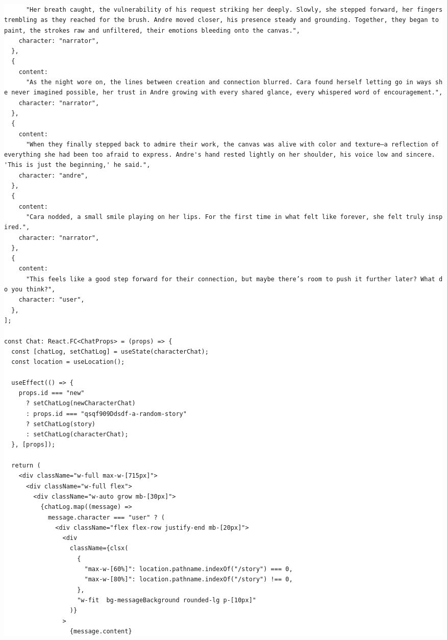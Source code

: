 ```tsx
      "Her breath caught, the vulnerability of his request striking her deeply. Slowly, she stepped forward, her fingers trembling as they reached for the brush. Andre moved closer, his presence steady and grounding. Together, they began to paint, the strokes raw and unfiltered, their emotions bleeding onto the canvas.",
    character: "narrator",
  },
  {
    content:
      "As the night wore on, the lines between creation and connection blurred. Cara found herself letting go in ways she never imagined possible, her trust in Andre growing with every shared glance, every whispered word of encouragement.",
    character: "narrator",
  },
  {
    content:
      "When they finally stepped back to admire their work, the canvas was alive with color and texture—a reflection of everything she had been too afraid to express. Andre's hand rested lightly on her shoulder, his voice low and sincere. 'This is just the beginning,' he said.",
    character: "andre",
  },
  {
    content:
      "Cara nodded, a small smile playing on her lips. For the first time in what felt like forever, she felt truly inspired.",
    character: "narrator",
  },
  {
    content:
      "This feels like a good step forward for their connection, but maybe there’s room to push it further later? What do you think?",
    character: "user",
  },
];

const Chat: React.FC<ChatProps> = (props) => {
  const [chatLog, setChatLog] = useState(characterChat);
  const location = useLocation();

  useEffect(() => {
    props.id === "new"
      ? setChatLog(newCharacterChat)
      : props.id === "qsqf909Ddsdf-a-random-story"
      ? setChatLog(story)
      : setChatLog(characterChat);
  }, [props]);

  return (
    <div className="w-full max-w-[715px]">
      <div className="w-full flex">
        <div className="w-auto grow mb-[30px]">
          {chatLog.map((message) =>
            message.character === "user" ? (
              <div className="flex flex-row justify-end mb-[20px]">
                <div
                  className={clsx(
                    {
                      "max-w-[60%]": location.pathname.indexOf("/story") === 0,
                      "max-w-[80%]": location.pathname.indexOf("/story") !== 0,
                    },
                    "w-fit  bg-messageBackground rounded-lg p-[10px]"
                  )}
                >
                  {message.content}
```